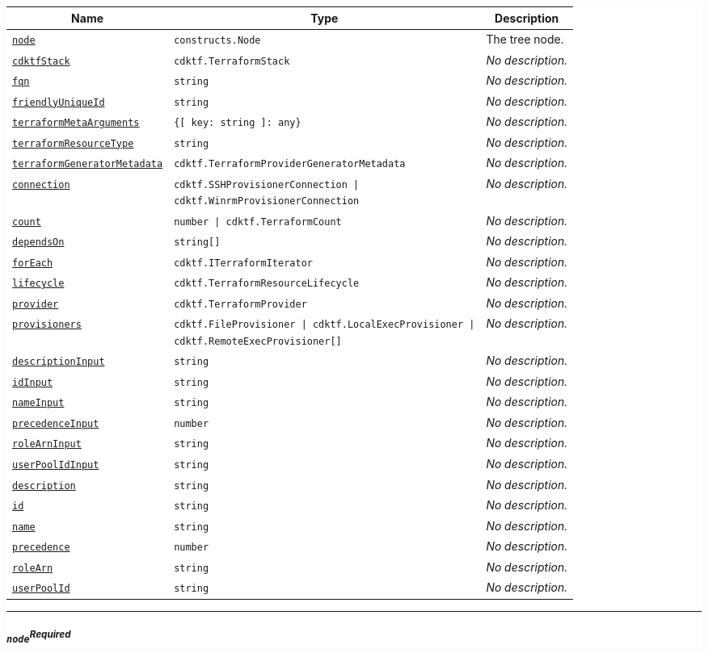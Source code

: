 | **Name** | **Type** | **Description** |
| --- | --- | --- |
| <code><a href="#@cdktf/aws-cdk.cognitoUserGroup.CognitoUserGroup.property.node">node</a></code> | <code>constructs.Node</code> | The tree node. |
| <code><a href="#@cdktf/aws-cdk.cognitoUserGroup.CognitoUserGroup.property.cdktfStack">cdktfStack</a></code> | <code>cdktf.TerraformStack</code> | *No description.* |
| <code><a href="#@cdktf/aws-cdk.cognitoUserGroup.CognitoUserGroup.property.fqn">fqn</a></code> | <code>string</code> | *No description.* |
| <code><a href="#@cdktf/aws-cdk.cognitoUserGroup.CognitoUserGroup.property.friendlyUniqueId">friendlyUniqueId</a></code> | <code>string</code> | *No description.* |
| <code><a href="#@cdktf/aws-cdk.cognitoUserGroup.CognitoUserGroup.property.terraformMetaArguments">terraformMetaArguments</a></code> | <code>{[ key: string ]: any}</code> | *No description.* |
| <code><a href="#@cdktf/aws-cdk.cognitoUserGroup.CognitoUserGroup.property.terraformResourceType">terraformResourceType</a></code> | <code>string</code> | *No description.* |
| <code><a href="#@cdktf/aws-cdk.cognitoUserGroup.CognitoUserGroup.property.terraformGeneratorMetadata">terraformGeneratorMetadata</a></code> | <code>cdktf.TerraformProviderGeneratorMetadata</code> | *No description.* |
| <code><a href="#@cdktf/aws-cdk.cognitoUserGroup.CognitoUserGroup.property.connection">connection</a></code> | <code>cdktf.SSHProvisionerConnection \| cdktf.WinrmProvisionerConnection</code> | *No description.* |
| <code><a href="#@cdktf/aws-cdk.cognitoUserGroup.CognitoUserGroup.property.count">count</a></code> | <code>number \| cdktf.TerraformCount</code> | *No description.* |
| <code><a href="#@cdktf/aws-cdk.cognitoUserGroup.CognitoUserGroup.property.dependsOn">dependsOn</a></code> | <code>string[]</code> | *No description.* |
| <code><a href="#@cdktf/aws-cdk.cognitoUserGroup.CognitoUserGroup.property.forEach">forEach</a></code> | <code>cdktf.ITerraformIterator</code> | *No description.* |
| <code><a href="#@cdktf/aws-cdk.cognitoUserGroup.CognitoUserGroup.property.lifecycle">lifecycle</a></code> | <code>cdktf.TerraformResourceLifecycle</code> | *No description.* |
| <code><a href="#@cdktf/aws-cdk.cognitoUserGroup.CognitoUserGroup.property.provider">provider</a></code> | <code>cdktf.TerraformProvider</code> | *No description.* |
| <code><a href="#@cdktf/aws-cdk.cognitoUserGroup.CognitoUserGroup.property.provisioners">provisioners</a></code> | <code>cdktf.FileProvisioner \| cdktf.LocalExecProvisioner \| cdktf.RemoteExecProvisioner[]</code> | *No description.* |
| <code><a href="#@cdktf/aws-cdk.cognitoUserGroup.CognitoUserGroup.property.descriptionInput">descriptionInput</a></code> | <code>string</code> | *No description.* |
| <code><a href="#@cdktf/aws-cdk.cognitoUserGroup.CognitoUserGroup.property.idInput">idInput</a></code> | <code>string</code> | *No description.* |
| <code><a href="#@cdktf/aws-cdk.cognitoUserGroup.CognitoUserGroup.property.nameInput">nameInput</a></code> | <code>string</code> | *No description.* |
| <code><a href="#@cdktf/aws-cdk.cognitoUserGroup.CognitoUserGroup.property.precedenceInput">precedenceInput</a></code> | <code>number</code> | *No description.* |
| <code><a href="#@cdktf/aws-cdk.cognitoUserGroup.CognitoUserGroup.property.roleArnInput">roleArnInput</a></code> | <code>string</code> | *No description.* |
| <code><a href="#@cdktf/aws-cdk.cognitoUserGroup.CognitoUserGroup.property.userPoolIdInput">userPoolIdInput</a></code> | <code>string</code> | *No description.* |
| <code><a href="#@cdktf/aws-cdk.cognitoUserGroup.CognitoUserGroup.property.description">description</a></code> | <code>string</code> | *No description.* |
| <code><a href="#@cdktf/aws-cdk.cognitoUserGroup.CognitoUserGroup.property.id">id</a></code> | <code>string</code> | *No description.* |
| <code><a href="#@cdktf/aws-cdk.cognitoUserGroup.CognitoUserGroup.property.name">name</a></code> | <code>string</code> | *No description.* |
| <code><a href="#@cdktf/aws-cdk.cognitoUserGroup.CognitoUserGroup.property.precedence">precedence</a></code> | <code>number</code> | *No description.* |
| <code><a href="#@cdktf/aws-cdk.cognitoUserGroup.CognitoUserGroup.property.roleArn">roleArn</a></code> | <code>string</code> | *No description.* |
| <code><a href="#@cdktf/aws-cdk.cognitoUserGroup.CognitoUserGroup.property.userPoolId">userPoolId</a></code> | <code>string</code> | *No description.* |

---

##### `node`<sup>Required</sup> <a name="node" id="@cdktf/aws-cdk.cognitoUserGroup.CognitoUserGroup.property.node"></a>
